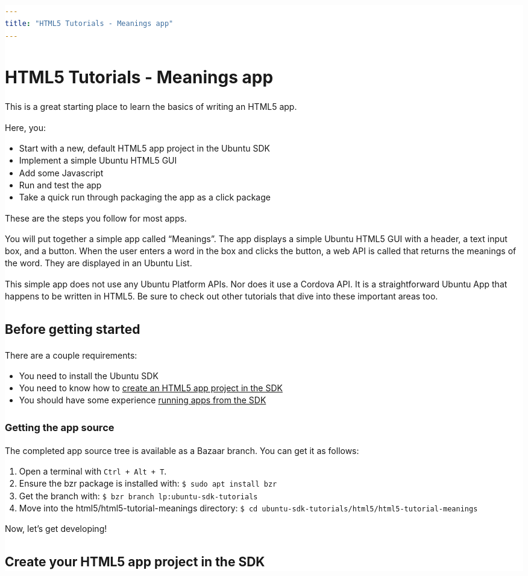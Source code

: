 ```yaml
---
title: "HTML5 Tutorials - Meanings app"
---
```


# HTML5 Tutorials - Meanings app

This is a great starting place to learn the basics of writing an HTML5 app.

Here, you:

  * Start with a new, default HTML5 app project in the Ubuntu SDK
  * Implement a simple Ubuntu HTML5 GUI
  * Add some Javascript
  * Run and test the app
  * Take a quick run through packaging the app as a click package

These are the steps you follow for most apps.

You will put together a simple app called “Meanings”. The app displays a
simple Ubuntu HTML5 GUI with a header, a text input box, and a button. When
the user enters a word in the box and clicks the button, a web API is called
that returns the meanings of the word. They are displayed in an Ubuntu List.

This simple app does not use any Ubuntu Platform APIs. Nor does it use a
Cordova API. It is a straightforward Ubuntu App that happens to be written in
HTML5. Be sure to check out other tutorials that dive into these important
areas too.

## Before getting started

There are a couple requirements:

  * You need to install the Ubuntu SDK
  * You need to know how to [create an HTML5 app project in the SDK](../../sdk/tutorials-creating-an-sdk-app-project.md)
  * You should have some experience [running apps from the SDK](../../sdk/tutorials-running-apps-from-the-sdk.md)

### Getting the app source

The completed app source tree is available as a Bazaar branch. You can get it
as follows:

  1. Open a terminal with `Ctrl + Alt + T`.
  2. Ensure the bzr package is installed with:  `$ sudo apt install bzr`
  3. Get the branch with:  `$ bzr branch lp:ubuntu-sdk-tutorials`
  4. Move into the html5/html5-tutorial-meanings directory:  `$ cd ubuntu-sdk-tutorials/html5/html5-tutorial-meanings`

Now, let’s get developing!

## Create your HTML5 app project in the SDK
